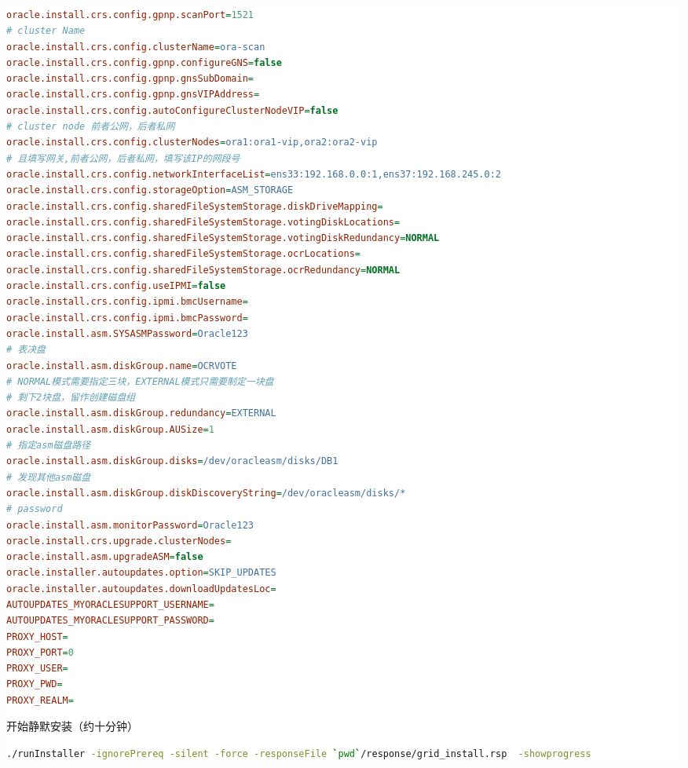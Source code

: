 ```ini
oracle.install.crs.config.gpnp.scanPort=1521
# cluster Name
oracle.install.crs.config.clusterName=ora-scan
oracle.install.crs.config.gpnp.configureGNS=false
oracle.install.crs.config.gpnp.gnsSubDomain=
oracle.install.crs.config.gpnp.gnsVIPAddress=
oracle.install.crs.config.autoConfigureClusterNodeVIP=false
# cluster node 前者公网，后者私网
oracle.install.crs.config.clusterNodes=ora1:ora1-vip,ora2:ora2-vip
# 且填写网关,前者公网，后者私网，填写该IP的网段号
oracle.install.crs.config.networkInterfaceList=ens33:192.168.0.0:1,ens37:192.168.245.0:2
oracle.install.crs.config.storageOption=ASM_STORAGE
oracle.install.crs.config.sharedFileSystemStorage.diskDriveMapping=
oracle.install.crs.config.sharedFileSystemStorage.votingDiskLocations=
oracle.install.crs.config.sharedFileSystemStorage.votingDiskRedundancy=NORMAL
oracle.install.crs.config.sharedFileSystemStorage.ocrLocations=
oracle.install.crs.config.sharedFileSystemStorage.ocrRedundancy=NORMAL
oracle.install.crs.config.useIPMI=false
oracle.install.crs.config.ipmi.bmcUsername=
oracle.install.crs.config.ipmi.bmcPassword=
oracle.install.asm.SYSASMPassword=Oracle123
# 表决盘
oracle.install.asm.diskGroup.name=OCRVOTE
# NORMAL模式需要指定三块，EXTERNAL模式只需要制定一块盘
# 剩下2块盘，留作创建磁盘组
oracle.install.asm.diskGroup.redundancy=EXTERNAL
oracle.install.asm.diskGroup.AUSize=1
# 指定asm磁盘路径
oracle.install.asm.diskGroup.disks=/dev/oracleasm/disks/DB1
# 发现其他asm磁盘
oracle.install.asm.diskGroup.diskDiscoveryString=/dev/oracleasm/disks/*
# password
oracle.install.asm.monitorPassword=Oracle123
oracle.install.crs.upgrade.clusterNodes=
oracle.install.asm.upgradeASM=false
oracle.installer.autoupdates.option=SKIP_UPDATES
oracle.installer.autoupdates.downloadUpdatesLoc=
AUTOUPDATES_MYORACLESUPPORT_USERNAME=
AUTOUPDATES_MYORACLESUPPORT_PASSWORD=
PROXY_HOST=
PROXY_PORT=0
PROXY_USER=
PROXY_PWD=
PROXY_REALM=
```

开始静默安装（约十分钟）


```bash
./runInstaller -ignorePrereq -silent -force -responseFile `pwd`/response/grid_install.rsp  -showprogress
```
